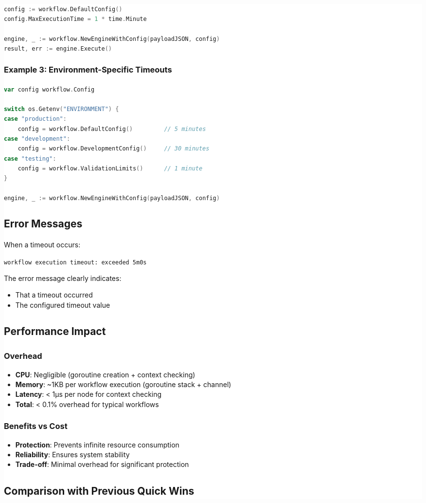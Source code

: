 ```go
config := workflow.DefaultConfig()
config.MaxExecutionTime = 1 * time.Minute

engine, _ := workflow.NewEngineWithConfig(payloadJSON, config)
result, err := engine.Execute()
```

### Example 3: Environment-Specific Timeouts

```go
var config workflow.Config

switch os.Getenv("ENVIRONMENT") {
case "production":
    config = workflow.DefaultConfig()         // 5 minutes
case "development":
    config = workflow.DevelopmentConfig()     // 30 minutes
case "testing":
    config = workflow.ValidationLimits()      // 1 minute
}

engine, _ := workflow.NewEngineWithConfig(payloadJSON, config)
```

## Error Messages

When a timeout occurs:

```
workflow execution timeout: exceeded 5m0s
```

The error message clearly indicates:
- That a timeout occurred
- The configured timeout value

## Performance Impact

### Overhead
- **CPU**: Negligible (goroutine creation + context checking)
- **Memory**: ~1KB per workflow execution (goroutine stack + channel)
- **Latency**: < 1μs per node for context checking
- **Total**: < 0.1% overhead for typical workflows

### Benefits vs Cost
- **Protection**: Prevents infinite resource consumption
- **Reliability**: Ensures system stability
- **Trade-off**: Minimal overhead for significant protection

## Comparison with Previous Quick Wins
